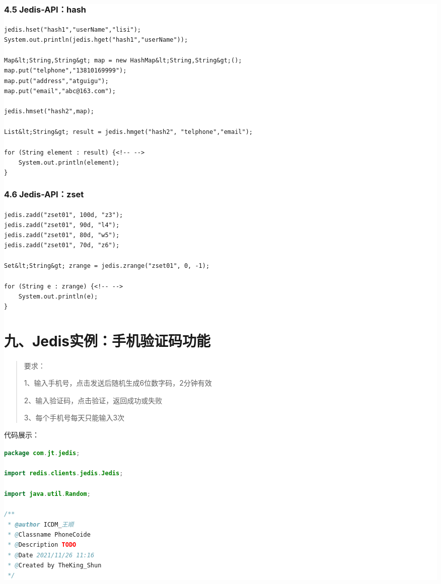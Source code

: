 ### 4.5 Jedis-API：hash

```
jedis.hset("hash1","userName","lisi");
System.out.println(jedis.hget("hash1","userName"));

Map&lt;String,String&gt; map = new HashMap&lt;String,String&gt;();
map.put("telphone","13810169999");
map.put("address","atguigu");
map.put("email","abc@163.com");

jedis.hmset("hash2",map);

List&lt;String&gt; result = jedis.hmget("hash2", "telphone","email");

for (String element : result) {<!-- -->
	System.out.println(element);
}

```

### 4.6 Jedis-API：zset

```
jedis.zadd("zset01", 100d, "z3");
jedis.zadd("zset01", 90d, "l4");
jedis.zadd("zset01", 80d, "w5");
jedis.zadd("zset01", 70d, "z6");
 
Set&lt;String&gt; zrange = jedis.zrange("zset01", 0, -1);

for (String e : zrange) {<!-- -->
	System.out.println(e);
}

```

# 九、Jedis实例：手机验证码功能

>   要求：
>
>   1、输入手机号，点击发送后随机生成6位数字码，2分钟有效 
>
>  2、输入验证码，点击验证，返回成功或失败
>
>   3、每个手机号每天只能输入3次 


代码展示：

```java
package com.jt.jedis;

import redis.clients.jedis.Jedis;

import java.util.Random;

/**
 * @author ICDM_王顺
 * @Classname PhoneCoide
 * @Description TODO
 * @Date 2021/11/26 11:16
 * @Created by TheKing_Shun
 */

```